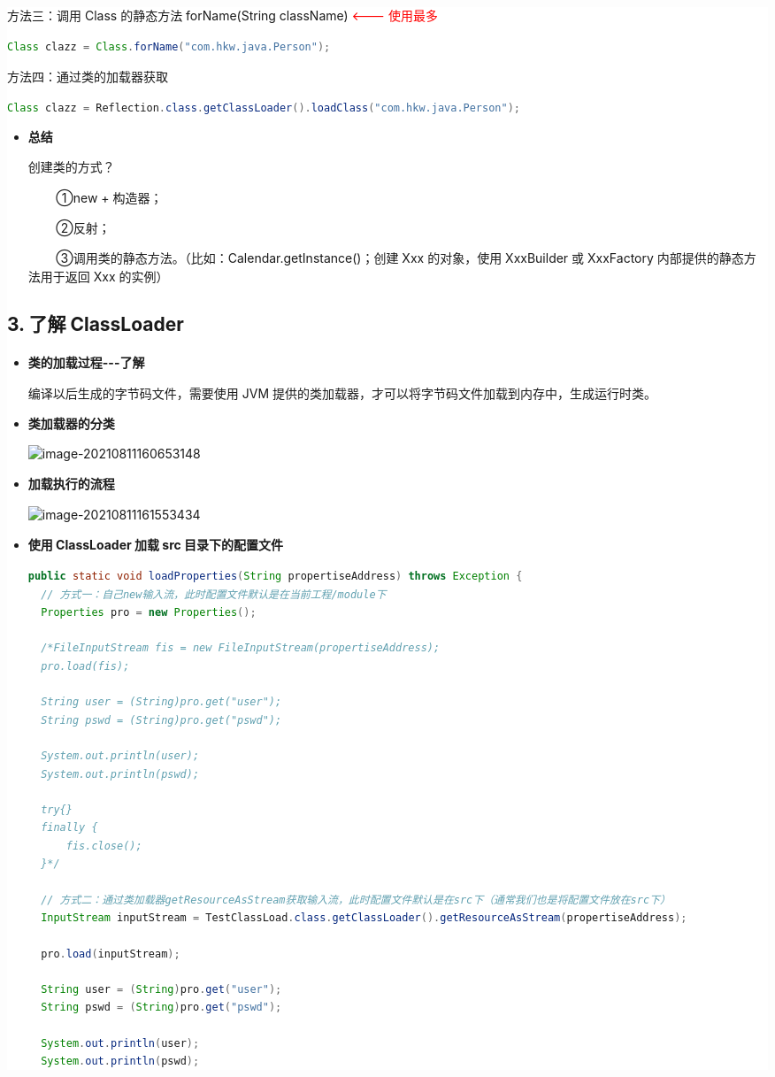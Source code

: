   方法三：调用 Class 的静态方法 forName(String className)<span style="color:red"> <--- 使用最多</span>

  ```java
  Class clazz = Class.forName("com.hkw.java.Person");
  ```

  方法四：通过类的加载器获取

  ```java
  Class clazz = Reflection.class.getClassLoader().loadClass("com.hkw.java.Person");
  ```

- **总结**

  创建类的方式？

  ​    &nbsp;&nbsp;&nbsp;&nbsp;&nbsp;&nbsp;&nbsp;①new + 构造器；

  ​    &nbsp;&nbsp;&nbsp;&nbsp;&nbsp;&nbsp;&nbsp;②反射；

  ​    &nbsp;&nbsp;&nbsp;&nbsp;&nbsp;&nbsp;&nbsp;③调用类的静态方法。（比如：Calendar.getInstance()；创建 Xxx 的对象，使用 XxxBuilder 或 XxxFactory 内部提供的静态方法用于返回 Xxx 的实例）



## 3. 了解 ClassLoader

- **类的加载过程---了解**

  编译以后生成的字节码文件，需要使用 JVM 提供的类加载器，才可以将字节码文件加载到内存中，生成运行时类。

- **类加载器的分类**

  ![image-20210811160653148](https://pet-hkw.oss-cn-shenzhen.aliyuncs.com/image/new_blog_system/java/base/image-20210811160653148.png)

- **加载执行的流程**

  ![image-20210811161553434](https://pet-hkw.oss-cn-shenzhen.aliyuncs.com/image/new_blog_system/java/base/image-20210811161553434.png)

- **使用 ClassLoader 加载 src 目录下的配置文件**

  ```java
  public static void loadProperties(String propertiseAddress) throws Exception {
  	// 方式一：自己new输入流，此时配置文件默认是在当前工程/module下
  	Properties pro = new Properties();
  	
  	/*FileInputStream fis = new FileInputStream(propertiseAddress);
  	pro.load(fis);
  	
  	String user = (String)pro.get("user");
  	String pswd = (String)pro.get("pswd");
  	
  	System.out.println(user);
  	System.out.println(pswd);
  	
  	try{}
  	finally {
  		fis.close();
  	}*/
  	
  	// 方式二：通过类加载器getResourceAsStream获取输入流，此时配置文件默认是在src下（通常我们也是将配置文件放在src下）
  	InputStream inputStream = TestClassLoad.class.getClassLoader().getResourceAsStream(propertiseAddress);
  	
  	pro.load(inputStream);
  	
  	String user = (String)pro.get("user");
  	String pswd = (String)pro.get("pswd");
  	
  	System.out.println(user);
  	System.out.println(pswd);
  ```